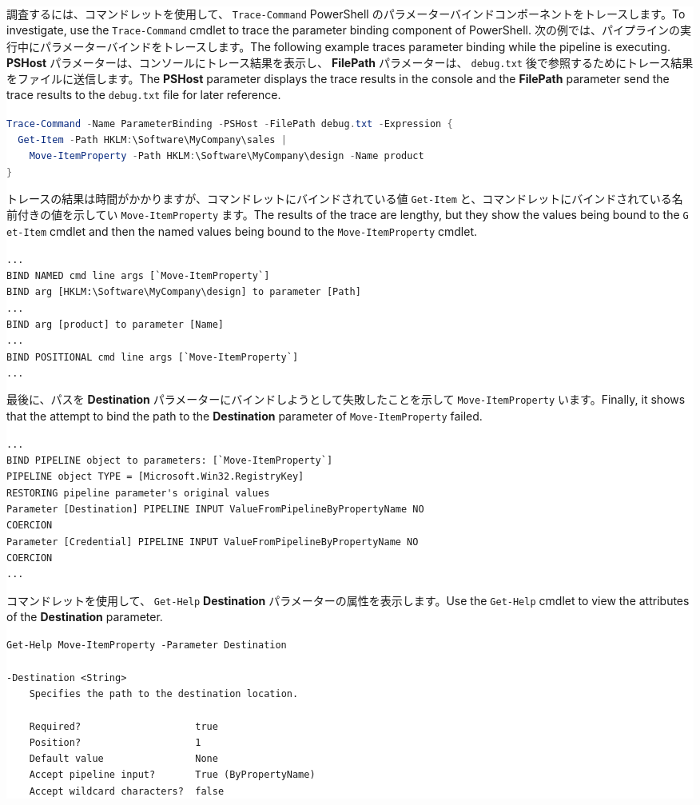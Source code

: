 <span data-ttu-id="ff504-208">調査するには、コマンドレットを使用して、 `Trace-Command` PowerShell のパラメーターバインドコンポーネントをトレースします。</span><span class="sxs-lookup"><span data-stu-id="ff504-208">To investigate, use the `Trace-Command` cmdlet to trace the parameter binding component of PowerShell.</span></span> <span data-ttu-id="ff504-209">次の例では、パイプラインの実行中にパラメーターバインドをトレースします。</span><span class="sxs-lookup"><span data-stu-id="ff504-209">The following example traces parameter binding while the pipeline is executing.</span></span> <span data-ttu-id="ff504-210">**PSHost** パラメーターは、コンソールにトレース結果を表示し、 **FilePath** パラメーターは、 `debug.txt` 後で参照するためにトレース結果をファイルに送信します。</span><span class="sxs-lookup"><span data-stu-id="ff504-210">The **PSHost** parameter displays the trace results in the console and the **FilePath** parameter send the trace results to the `debug.txt` file for later reference.</span></span>

```powershell
Trace-Command -Name ParameterBinding -PSHost -FilePath debug.txt -Expression {
  Get-Item -Path HKLM:\Software\MyCompany\sales |
    Move-ItemProperty -Path HKLM:\Software\MyCompany\design -Name product
}
```

<span data-ttu-id="ff504-211">トレースの結果は時間がかかりますが、コマンドレットにバインドされている値 `Get-Item` と、コマンドレットにバインドされている名前付きの値を示してい `Move-ItemProperty` ます。</span><span class="sxs-lookup"><span data-stu-id="ff504-211">The results of the trace are lengthy, but they show the values being bound to the `Get-Item` cmdlet and then the named values being bound to the `Move-ItemProperty` cmdlet.</span></span>

```Output
...
BIND NAMED cmd line args [`Move-ItemProperty`]
BIND arg [HKLM:\Software\MyCompany\design] to parameter [Path]
...
BIND arg [product] to parameter [Name]
...
BIND POSITIONAL cmd line args [`Move-ItemProperty`]
...
```

<span data-ttu-id="ff504-212">最後に、パスを **Destination** パラメーターにバインドしようとして失敗したことを示して `Move-ItemProperty` います。</span><span class="sxs-lookup"><span data-stu-id="ff504-212">Finally, it shows that the attempt to bind the path to the **Destination** parameter of `Move-ItemProperty` failed.</span></span>

```Output
...
BIND PIPELINE object to parameters: [`Move-ItemProperty`]
PIPELINE object TYPE = [Microsoft.Win32.RegistryKey]
RESTORING pipeline parameter's original values
Parameter [Destination] PIPELINE INPUT ValueFromPipelineByPropertyName NO
COERCION
Parameter [Credential] PIPELINE INPUT ValueFromPipelineByPropertyName NO
COERCION
...
```

<span data-ttu-id="ff504-213">コマンドレットを使用して、 `Get-Help` **Destination** パラメーターの属性を表示します。</span><span class="sxs-lookup"><span data-stu-id="ff504-213">Use the `Get-Help` cmdlet to view the attributes of the **Destination** parameter.</span></span>

```Output
Get-Help Move-ItemProperty -Parameter Destination

-Destination <String>
    Specifies the path to the destination location.

    Required?                    true
    Position?                    1
    Default value                None
    Accept pipeline input?       True (ByPropertyName)
    Accept wildcard characters?  false
```
